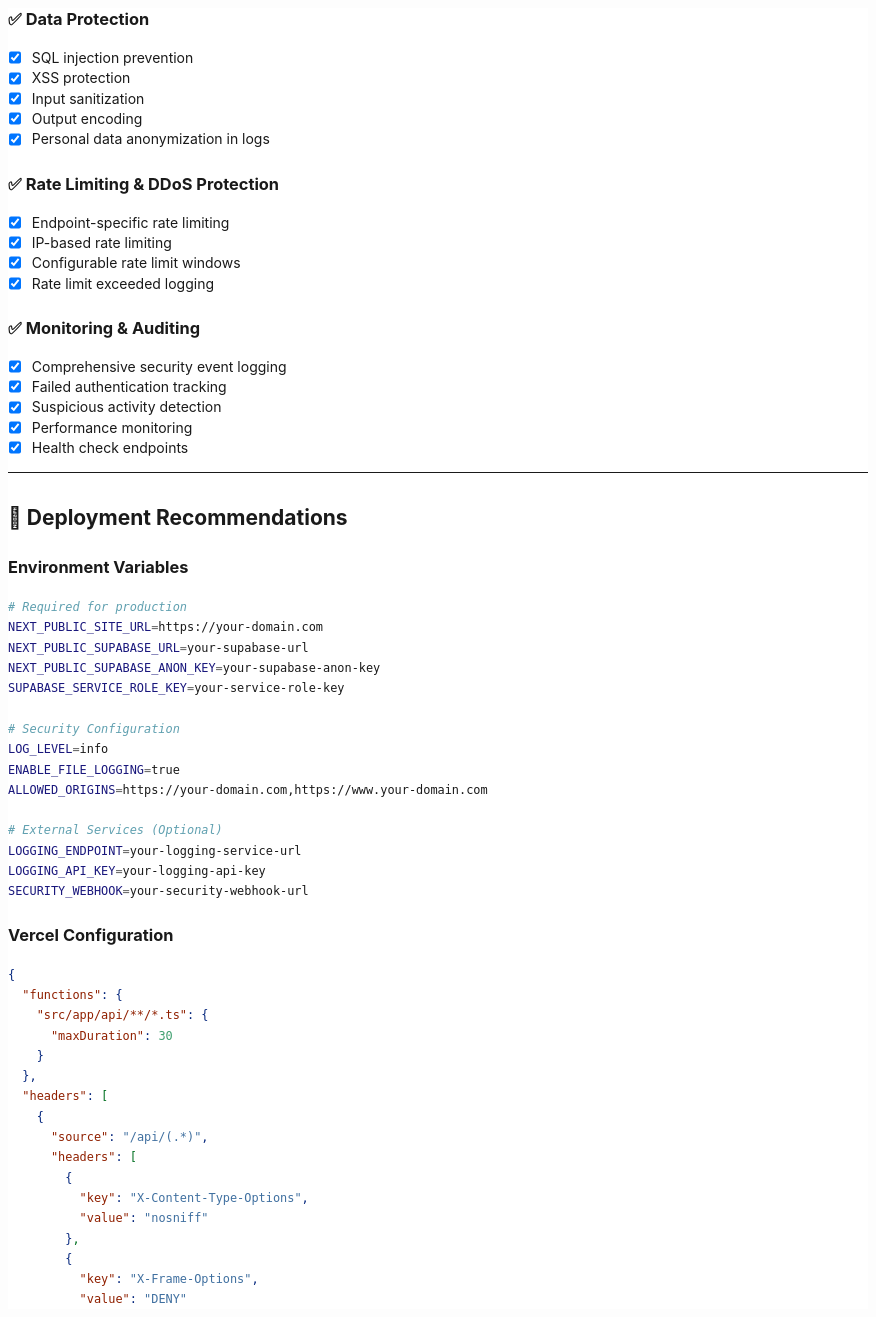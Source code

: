 ### ✅ Data Protection
- [x] SQL injection prevention
- [x] XSS protection
- [x] Input sanitization
- [x] Output encoding
- [x] Personal data anonymization in logs

### ✅ Rate Limiting & DDoS Protection
- [x] Endpoint-specific rate limiting
- [x] IP-based rate limiting
- [x] Configurable rate limit windows
- [x] Rate limit exceeded logging

### ✅ Monitoring & Auditing
- [x] Comprehensive security event logging
- [x] Failed authentication tracking
- [x] Suspicious activity detection
- [x] Performance monitoring
- [x] Health check endpoints

---

## 🚀 Deployment Recommendations

### Environment Variables
```bash
# Required for production
NEXT_PUBLIC_SITE_URL=https://your-domain.com
NEXT_PUBLIC_SUPABASE_URL=your-supabase-url
NEXT_PUBLIC_SUPABASE_ANON_KEY=your-supabase-anon-key
SUPABASE_SERVICE_ROLE_KEY=your-service-role-key

# Security Configuration
LOG_LEVEL=info
ENABLE_FILE_LOGGING=true
ALLOWED_ORIGINS=https://your-domain.com,https://www.your-domain.com

# External Services (Optional)
LOGGING_ENDPOINT=your-logging-service-url
LOGGING_API_KEY=your-logging-api-key
SECURITY_WEBHOOK=your-security-webhook-url
```

### Vercel Configuration
```json
{
  "functions": {
    "src/app/api/**/*.ts": {
      "maxDuration": 30
    }
  },
  "headers": [
    {
      "source": "/api/(.*)",
      "headers": [
        {
          "key": "X-Content-Type-Options",
          "value": "nosniff"
        },
        {
          "key": "X-Frame-Options",
          "value": "DENY"
```